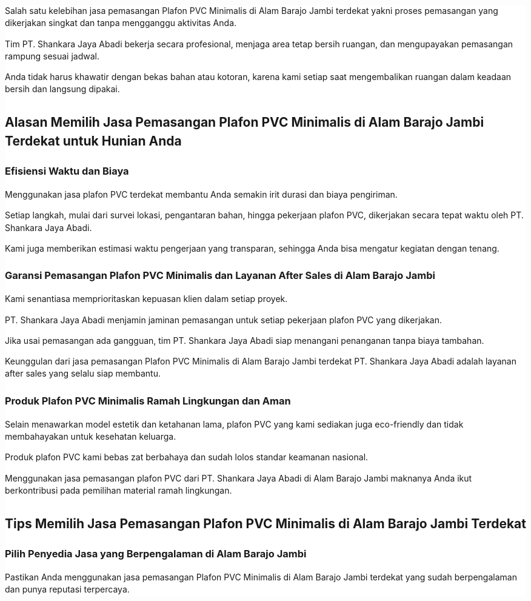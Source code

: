 Salah satu kelebihan jasa pemasangan Plafon PVC Minimalis di Alam Barajo Jambi terdekat yakni proses pemasangan yang dikerjakan singkat dan tanpa mengganggu aktivitas Anda.

Tim PT. Shankara Jaya Abadi bekerja secara profesional, menjaga area tetap bersih ruangan, dan mengupayakan pemasangan rampung sesuai jadwal.

Anda tidak harus khawatir dengan bekas bahan atau kotoran, karena kami setiap saat mengembalikan ruangan dalam keadaan bersih dan langsung dipakai.

## Alasan Memilih Jasa Pemasangan Plafon PVC Minimalis di Alam Barajo Jambi Terdekat untuk Hunian Anda

### Efisiensi Waktu dan Biaya

Menggunakan jasa plafon PVC terdekat membantu Anda semakin irit durasi dan biaya pengiriman.

Setiap langkah, mulai dari survei lokasi, pengantaran bahan, hingga pekerjaan plafon PVC, dikerjakan secara tepat waktu oleh PT. Shankara Jaya Abadi.

Kami juga memberikan estimasi waktu pengerjaan yang transparan, sehingga Anda bisa mengatur kegiatan dengan tenang.

### Garansi Pemasangan Plafon PVC Minimalis dan Layanan After Sales di Alam Barajo Jambi

Kami senantiasa memprioritaskan kepuasan klien dalam setiap proyek.

PT. Shankara Jaya Abadi menjamin jaminan pemasangan untuk setiap pekerjaan plafon PVC yang dikerjakan.

Jika usai pemasangan ada gangguan, tim PT. Shankara Jaya Abadi siap menangani penanganan tanpa biaya tambahan.

Keunggulan dari jasa pemasangan Plafon PVC Minimalis di Alam Barajo Jambi terdekat PT. Shankara Jaya Abadi adalah layanan after sales yang selalu siap membantu.

### Produk Plafon PVC Minimalis Ramah Lingkungan dan Aman

Selain menawarkan model estetik dan ketahanan lama, plafon PVC yang kami sediakan juga eco-friendly dan tidak membahayakan untuk kesehatan keluarga.

Produk plafon PVC kami bebas zat berbahaya dan sudah lolos standar keamanan nasional.

Menggunakan jasa pemasangan plafon PVC dari PT. Shankara Jaya Abadi di Alam Barajo Jambi maknanya Anda ikut berkontribusi pada pemilihan material ramah lingkungan.

## Tips Memilih Jasa Pemasangan Plafon PVC Minimalis di Alam Barajo Jambi Terdekat

### Pilih Penyedia Jasa yang Berpengalaman di Alam Barajo Jambi

Pastikan Anda menggunakan jasa pemasangan Plafon PVC Minimalis di Alam Barajo Jambi terdekat yang sudah berpengalaman dan punya reputasi terpercaya.
